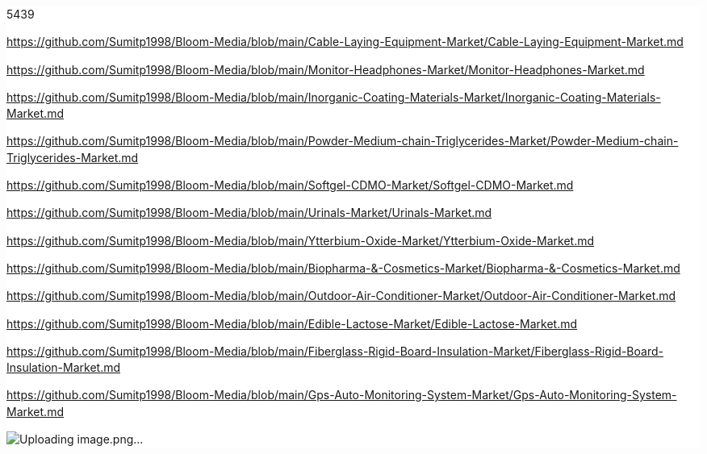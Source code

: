 5439</p><p><a href="https://github.com/Sumitp1998/Bloom-Media/blob/main/Cable-Laying-Equipment-Market/Cable-Laying-Equipment-Market.md">https://github.com/Sumitp1998/Bloom-Media/blob/main/Cable-Laying-Equipment-Market/Cable-Laying-Equipment-Market.md</a></p><p><a href="https://github.com/Sumitp1998/Bloom-Media/blob/main/Monitor-Headphones-Market/Monitor-Headphones-Market.md">https://github.com/Sumitp1998/Bloom-Media/blob/main/Monitor-Headphones-Market/Monitor-Headphones-Market.md</a></p><p><a href="https://github.com/Sumitp1998/Bloom-Media/blob/main/Inorganic-Coating-Materials-Market/Inorganic-Coating-Materials-Market.md">https://github.com/Sumitp1998/Bloom-Media/blob/main/Inorganic-Coating-Materials-Market/Inorganic-Coating-Materials-Market.md</a></p><p><a href="https://github.com/Sumitp1998/Bloom-Media/blob/main/Powder-Medium-chain-Triglycerides-Market/Powder-Medium-chain-Triglycerides-Market.md">https://github.com/Sumitp1998/Bloom-Media/blob/main/Powder-Medium-chain-Triglycerides-Market/Powder-Medium-chain-Triglycerides-Market.md</a></p><p><a href="https://github.com/Sumitp1998/Bloom-Media/blob/main/Softgel-CDMO-Market/Softgel-CDMO-Market.md">https://github.com/Sumitp1998/Bloom-Media/blob/main/Softgel-CDMO-Market/Softgel-CDMO-Market.md</a></p><p><a href="https://github.com/Sumitp1998/Bloom-Media/blob/main/Urinals-Market/Urinals-Market.md">https://github.com/Sumitp1998/Bloom-Media/blob/main/Urinals-Market/Urinals-Market.md</a></p><p><a href="https://github.com/Sumitp1998/Bloom-Media/blob/main/Ytterbium-Oxide-Market/Ytterbium-Oxide-Market.md">https://github.com/Sumitp1998/Bloom-Media/blob/main/Ytterbium-Oxide-Market/Ytterbium-Oxide-Market.md</a></p><p><a href="https://github.com/Sumitp1998/Bloom-Media/blob/main/Biopharma-&-Cosmetics-Market/Biopharma-&-Cosmetics-Market.md">https://github.com/Sumitp1998/Bloom-Media/blob/main/Biopharma-&-Cosmetics-Market/Biopharma-&-Cosmetics-Market.md</a></p><p><a href="https://github.com/Sumitp1998/Bloom-Media/blob/main/Outdoor-Air-Conditioner-Market/Outdoor-Air-Conditioner-Market.md">https://github.com/Sumitp1998/Bloom-Media/blob/main/Outdoor-Air-Conditioner-Market/Outdoor-Air-Conditioner-Market.md</a></p><p><a href="https://github.com/Sumitp1998/Bloom-Media/blob/main/Edible-Lactose-Market/Edible-Lactose-Market.md">https://github.com/Sumitp1998/Bloom-Media/blob/main/Edible-Lactose-Market/Edible-Lactose-Market.md</a></p><p><a href="https://github.com/Sumitp1998/Bloom-Media/blob/main/Fiberglass-Rigid-Board-Insulation-Market/Fiberglass-Rigid-Board-Insulation-Market.md">https://github.com/Sumitp1998/Bloom-Media/blob/main/Fiberglass-Rigid-Board-Insulation-Market/Fiberglass-Rigid-Board-Insulation-Market.md</a></p><p><a href="https://github.com/Sumitp1998/Bloom-Media/blob/main/Gps-Auto-Monitoring-System-Market/Gps-Auto-Monitoring-System-Market.md">https://github.com/Sumitp1998/Bloom-Media/blob/main/Gps-Auto-Monitoring-System-Market/Gps-Auto-Monitoring-System-Market.md</a></p>
![Uploading image.png…]()
